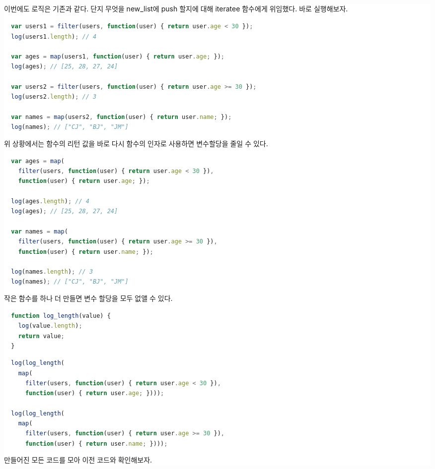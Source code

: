 이번에도 로직은 기존과 같다. 단지 무엇을 new_list에 push 할지에 대해 iteratee 함수에게 위임했다. 바로 실행해보자.

```javascript
  var users1 = filter(users, function(user) { return user.age < 30 });
  log(users1.length); // 4

  var ages = map(users1, function(user) { return user.age; });
  log(ages); // [25, 28, 27, 24]

  var users2 = filter(users, function(user) { return user.age >= 30 });
  log(users2.length); // 3

  var names = map(users2, function(user) { return user.name; });
  log(names); // ["CJ", "BJ", "JM"]
```

위 상황에서는 함수의 리턴 값을 바로 다시 함수의 인자로 사용하면 변수할당을 줄일 수 있다.

```javascript
  var ages = map(
    filter(users, function(user) { return user.age < 30 }),
    function(user) { return user.age; });

  log(ages.length); // 4
  log(ages); // [25, 28, 27, 24]

  var names = map(
    filter(users, function(user) { return user.age >= 30 }),
    function(user) { return user.name; });

  log(names.length); // 3
  log(names); // ["CJ", "BJ", "JM"]
```

작은 함수를 하나 더 만들면 변수 할당을 모두 없앨 수 있다.

```javascript
  function log_length(value) {
    log(value.length);
    return value;
  }
```

```javascript
  log(log_length(
    map(
      filter(users, function(user) { return user.age < 30 }),
      function(user) { return user.age; })));

  log(log_length(
    map(
      filter(users, function(user) { return user.age >= 30 }),
      function(user) { return user.name; })));
```

만들어진 모든 코드를 모아 이전 코드와 확인해보자.

